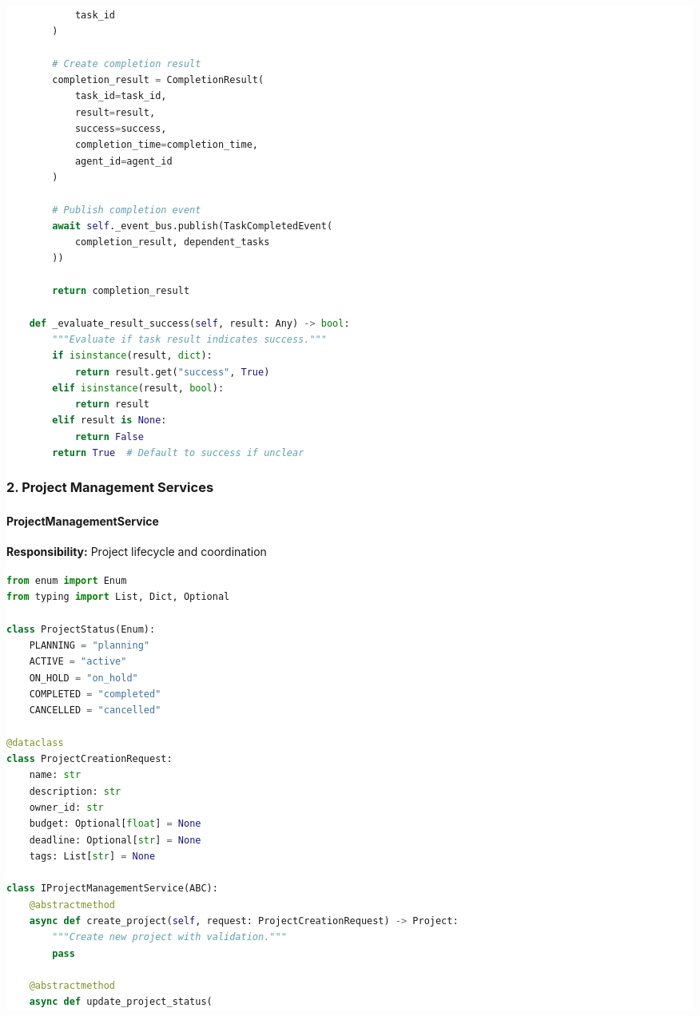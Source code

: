 ```python
            task_id
        )
        
        # Create completion result
        completion_result = CompletionResult(
            task_id=task_id,
            result=result,
            success=success,
            completion_time=completion_time,
            agent_id=agent_id
        )
        
        # Publish completion event
        await self._event_bus.publish(TaskCompletedEvent(
            completion_result, dependent_tasks
        ))
        
        return completion_result
    
    def _evaluate_result_success(self, result: Any) -> bool:
        """Evaluate if task result indicates success."""
        if isinstance(result, dict):
            return result.get("success", True)
        elif isinstance(result, bool):
            return result
        elif result is None:
            return False
        return True  # Default to success if unclear
```

### 2. Project Management Services

#### ProjectManagementService
**Responsibility:** Project lifecycle and coordination

```python
from enum import Enum
from typing import List, Dict, Optional

class ProjectStatus(Enum):
    PLANNING = "planning"
    ACTIVE = "active"
    ON_HOLD = "on_hold"
    COMPLETED = "completed"
    CANCELLED = "cancelled"

@dataclass
class ProjectCreationRequest:
    name: str
    description: str
    owner_id: str
    budget: Optional[float] = None
    deadline: Optional[str] = None
    tags: List[str] = None

class IProjectManagementService(ABC):
    @abstractmethod
    async def create_project(self, request: ProjectCreationRequest) -> Project:
        """Create new project with validation."""
        pass
    
    @abstractmethod
    async def update_project_status(
```